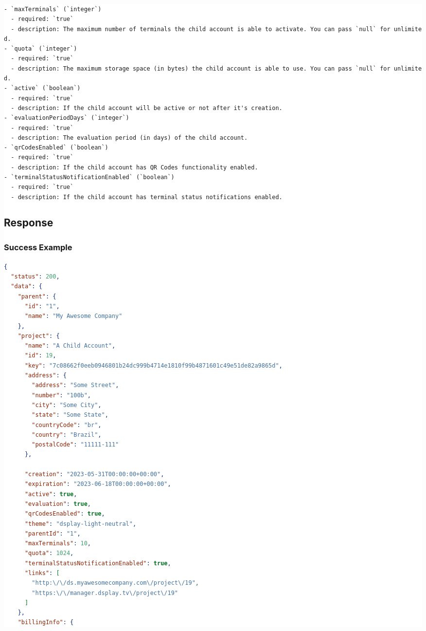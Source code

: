     - `maxTerminals` (`integer`)
      - required: `true`
      - description: The maximum number of terminals the child account is able to activate. You can pass `null` for unlimited.
    - `quota` (`integer`)
      - required: `true`
      - description: The maximum storage space (in bytes) the child account is able to use. You can pass `null` for unlimited.
    - `active` (`boolean`)
      - required: `true`
      - description: If the child account will be active or not after it's creation.
    - `evaluationPeriodDays` (`integer`)
      - required: `true`
      - description: The evaluation period (in days) of the child account.
    - `qrCodesEnabled` (`boolean`)
      - required: `true`
      - description: If the child account has QR Codes functionality enabled.
    - `terminalStatusNotificationEnabled` (`boolean`)
      - required: `true`
      - description: If the child account has terminal status notifications enabled.


## Response

### Success Example

```json
{
  "status": 200,
  "data": {
    "parent": {
      "id": "1",
      "name": "My Awesome Company"
    },
    "project": {
      "name": "A Child Account",
      "id": 19,
      "key": "7c08662f0eeb0946801b24dc999b4714e1810f99b4871601c49e51de82a9865d",
      "address": {
        "address": "Some Street",
        "number": "100b",
        "city": "Some City",
        "state": "Some State",
        "countryCode": "br",
        "country": "Brazil",
        "postalCode": "11111-111"
      },
      
      "creation": "2023-05-31T00:00:00+00:00",
      "expiration": "2023-06-18T00:00:00+00:00",
      "active": true,
      "evaluation": true,
      "qrCodesEnabled": true,
      "theme": "dsplay-light-neutral",
      "parentId": "1",
      "maxTerminals": 10,
      "quota": 1024,
      "terminalStatusNotificationEnabled": true,
      "links": [
        "http:\/\/ds.myawesomecompany.com\/project\/19",
        "https:\/\/manager.dsplay.tv\/project\/19"
      ]
    },
    "billingInfo": {
```